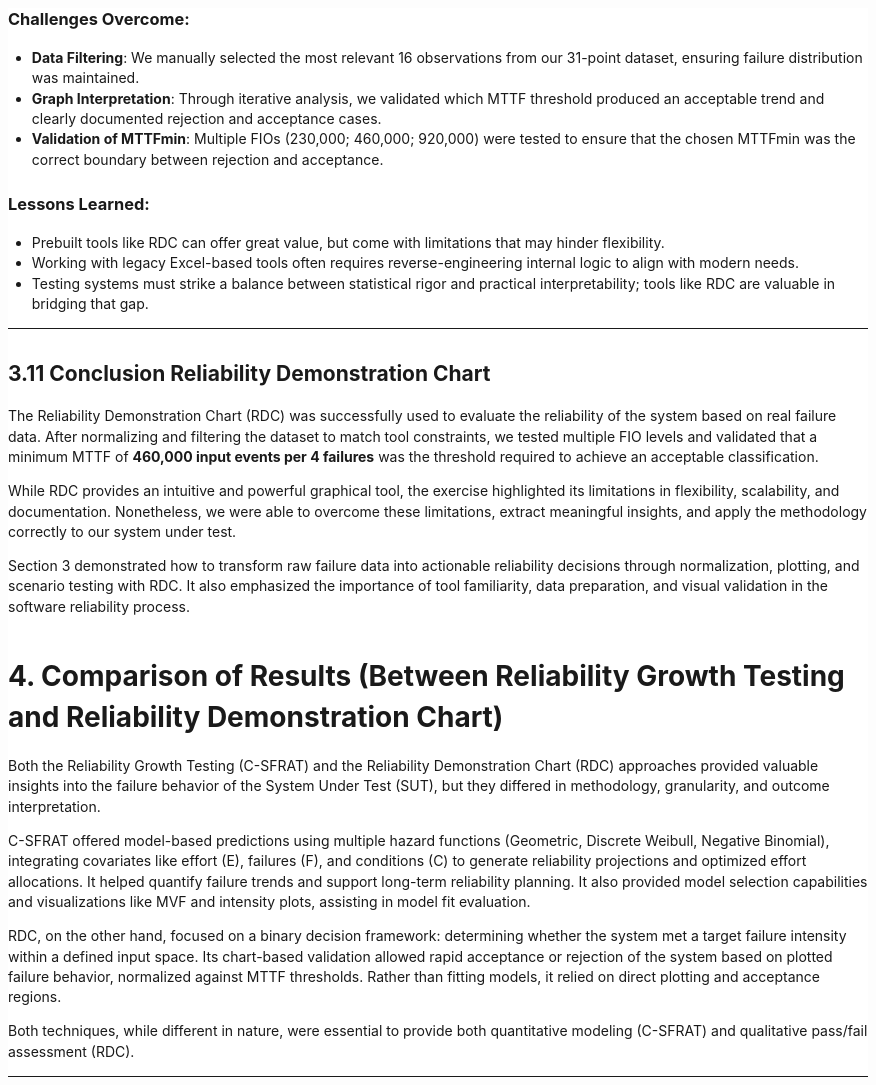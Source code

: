 ### Challenges Overcome:
- **Data Filtering**: We manually selected the most relevant 16 observations from our 31-point dataset, ensuring failure distribution was maintained.
- **Graph Interpretation**: Through iterative analysis, we validated which MTTF threshold produced an acceptable trend and clearly documented rejection and acceptance cases.
- **Validation of MTTFmin**: Multiple FIOs (230,000; 460,000; 920,000) were tested to ensure that the chosen MTTFmin was the correct boundary between rejection and acceptance.

### Lessons Learned:
- Prebuilt tools like RDC can offer great value, but come with limitations that may hinder flexibility.
- Working with legacy Excel-based tools often requires reverse-engineering internal logic to align with modern needs.
- Testing systems must strike a balance between statistical rigor and practical interpretability; tools like RDC are valuable in bridging that gap.

---

## 3.11 Conclusion Reliability Demonstration Chart

The Reliability Demonstration Chart (RDC) was successfully used to evaluate the reliability of the system based on real failure data. After normalizing and filtering the dataset to match tool constraints, we tested multiple FIO levels and validated that a minimum MTTF of **460,000 input events per 4 failures** was the threshold required to achieve an acceptable classification.

While RDC provides an intuitive and powerful graphical tool, the exercise highlighted its limitations in flexibility, scalability, and documentation. Nonetheless, we were able to overcome these limitations, extract meaningful insights, and apply the methodology correctly to our system under test.

Section 3 demonstrated how to transform raw failure data into actionable reliability decisions through normalization, plotting, and scenario testing with RDC. It also emphasized the importance of tool familiarity, data preparation, and visual validation in the software reliability process.

# 4. Comparison of Results (Between Reliability Growth Testing and Reliability Demonstration Chart)

Both the Reliability Growth Testing (C-SFRAT) and the Reliability Demonstration Chart (RDC) approaches provided valuable insights into the failure behavior of the System Under Test (SUT), but they differed in methodology, granularity, and outcome interpretation.

C-SFRAT offered model-based predictions using multiple hazard functions (Geometric, Discrete Weibull, Negative Binomial), integrating covariates like effort (E), failures (F), and conditions (C) to generate reliability projections and optimized effort allocations. It helped quantify failure trends and support long-term reliability planning. It also provided model selection capabilities and visualizations like MVF and intensity plots, assisting in model fit evaluation.

RDC, on the other hand, focused on a binary decision framework: determining whether the system met a target failure intensity within a defined input space. Its chart-based validation allowed rapid acceptance or rejection of the system based on plotted failure behavior, normalized against MTTF thresholds. Rather than fitting models, it relied on direct plotting and acceptance regions.

Both techniques, while different in nature, were essential to provide both quantitative modeling (C-SFRAT) and qualitative pass/fail assessment (RDC).

---